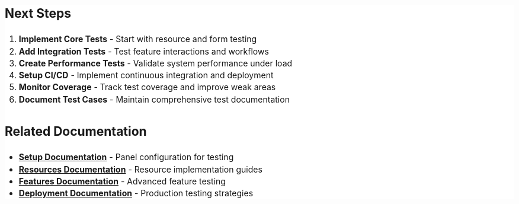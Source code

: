 ## Next Steps

1. **Implement Core Tests** - Start with resource and form testing
2. **Add Integration Tests** - Test feature interactions and workflows
3. **Create Performance Tests** - Validate system performance under load
4. **Setup CI/CD** - Implement continuous integration and deployment
5. **Monitor Coverage** - Track test coverage and improve weak areas
6. **Document Test Cases** - Maintain comprehensive test documentation

## Related Documentation

- **[Setup Documentation](../setup/README.md)** - Panel configuration for testing
- **[Resources Documentation](../resources/README.md)** - Resource implementation guides
- **[Features Documentation](../features/README.md)** - Advanced feature testing
- **[Deployment Documentation](../deployment/README.md)** - Production testing strategies
